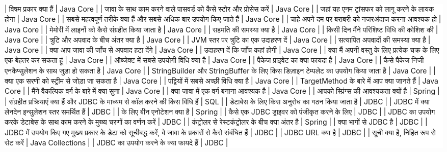 | विषम प्रकार क्या हैं                                                                                                                        | Java Core        |
| जावा के साथ काम करने वाले पासवर्ड को कैसे स्टोर और प्रोसेस करें                                                                             | Java Core        |
| जहां यह एनम ट्रांसफर को लागू करने के लायक होगा                                                                                              | Java Core        |
| सबसे महत्वपूर्ण तरीके क्या हैं और सबसे अधिक बार उपयोग किए जाते हैं                                                                          | Java Core        |
| चाहे अपने दम पर बराबरी को नजरअंदाज करना आवश्यक हो                                                                                           | Java Core        |
| मेमोरी में लाइनों को कैसे संग्रहीत किया जाता है                                                                                             | Java Core        |
| सहमति की समस्या क्या है                                                                                                                     | Java Core        |
| किसी दिन मैंने परिशिष्ट विधि की कोशिश की                                                                                                    | Java Core        |
| त्रुटि और अपवाद के बीच अंतर क्या है                                                                                                         | Java Core        |
| JVM स्तर पर त्रुटि का एक उदाहरण दें                                                                                                         | Java Core        |
| सत्यापित अपवादों की समस्या क्या है                                                                                                          | Java Core        |
| क्या आप जावा की जाँच से अपवाद हटा देंगे                                                                                                     | Java Core        |
| उदाहरण दें कि जाँच कहां होगी                                                                                                                | Java Core        |
| क्या मैं अपनी वस्तु के लिए प्रत्येक चक्र के लिए एक बेहतर कर सकता हूं                                                                        | Java Core        |
| ऑब्जेक्ट में सबसे उपयोगी विधि क्या है                                                                                                       | Java Core        |
| पैकेज प्राइवेट का क्या फायदा है                                                                                                             | Java Core        |
| कैसे पैकेज निजी एनकैप्सुलेशन के साथ जुड़ा हो सकता है                                                                                        | Java Core        |
| StringBuilder और StringBuffer के लिए किस डिज़ाइन टेम्पलेट का उपयोग किया जाता है                                                             | Java Core        |
| क्या एक सरणी को स्ट्रीम से जोड़ा जा सकता है                                                                                                 | Java Core        |
| पट्टियों में सबसे अच्छी विधि क्या है                                                                                                        | Java Core        |
| TargetMethod के बारे में आप क्या जानते हैं                                                                                                  | Java Core        |
| मैंने वैकल्पिक वर्ग के बारे में क्या सुना                                                                                                   | Java Core        |
| क्या जावा में एक वर्ग बनाना आवश्यक है                                                                                                       | Java Core        |
| आपको स्प्रिंग्स की आवश्यकता क्यों है                                                                                                        | Spring           |
| संग्रहीत प्रक्रियाएं क्या हैं और JDBC के माध्यम से कॉल करने की किस विधि हैं                                                                 | SQL              |
| डेटाबेस के लिए किस अनुरोध का गठन किया जाता है                                                                                               | JDBC             |
| JDBC में क्या लेनदेन इन्सुलेशन स्तर समर्थित हैं                                                                                             | JDBC             |
| के लिए बीन एनोटेशन क्या है                                                                                                                  | Spring           |
| कैसे एक JDBC ड्राइवर को पंजीकृत करने के लिए                                                                                                 | JDBC             |
| JDBC का उपयोग करके डेटाबेस के साथ काम करने के मुख्य चरणों का वर्णन करें                                                                     | JDBC             |
| कंट्रोलर से रेस्टकंट्रोलर के बीच क्या अंतर है                                                                                               | Spring           |
| क्या भागों से JDBC है                                                                                                                       | JDBC             |
| JDBC में उपयोग किए गए मुख्य प्रकार के डेटा को सूचीबद्ध करें, वे जावा के प्रकारों से कैसे संबंधित हैं                                        | JDBC             |
| JDBC URL क्या है                                                                                                                            | JDBC             |
| सूची क्या है, निहित रूप से सेट करें                                                                                                         | Java Collections |
| JDBC का उपयोग करने के क्या फायदे हैं                                                                                                        | JDBC             |